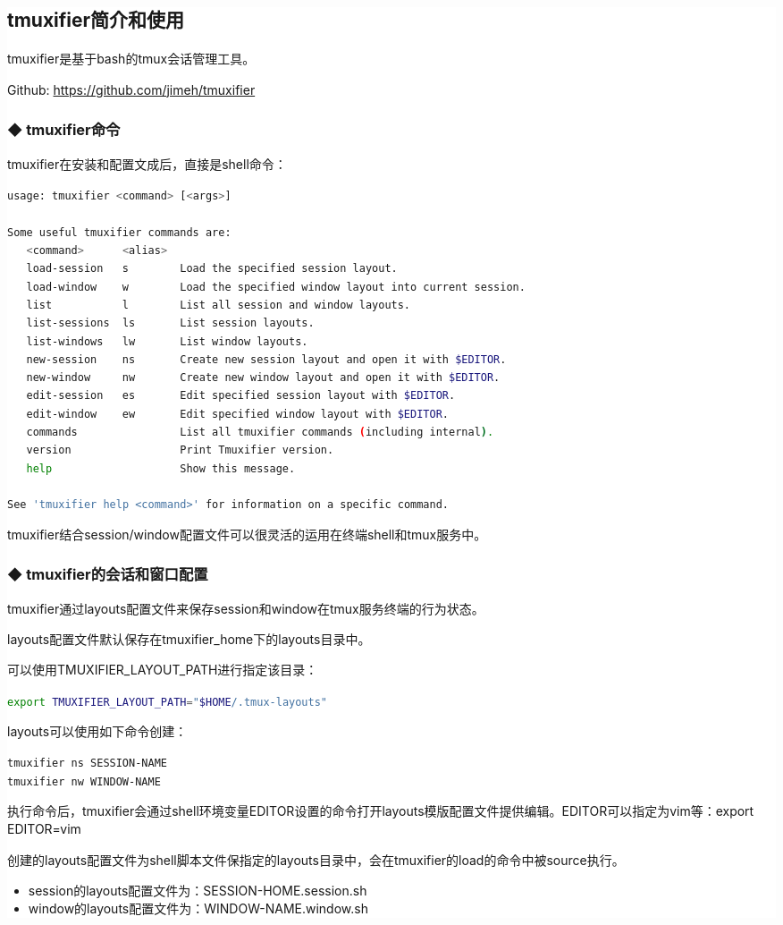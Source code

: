 ## tmuxifier简介和使用
tmuxifier是基于bash的tmux会话管理工具。

Github: https://github.com/jimeh/tmuxifier 

### ◆ tmuxifier命令

tmuxifier在安装和配置文成后，直接是shell命令：

```bash
usage: tmuxifier <command> [<args>]

Some useful tmuxifier commands are:
   <command>      <alias>
   load-session   s        Load the specified session layout.
   load-window    w        Load the specified window layout into current session.
   list           l        List all session and window layouts.
   list-sessions  ls       List session layouts.
   list-windows   lw       List window layouts.
   new-session    ns       Create new session layout and open it with $EDITOR.
   new-window     nw       Create new window layout and open it with $EDITOR.
   edit-session   es       Edit specified session layout with $EDITOR.
   edit-window    ew       Edit specified window layout with $EDITOR.
   commands                List all tmuxifier commands (including internal).
   version                 Print Tmuxifier version.
   help                    Show this message.

See 'tmuxifier help <command>' for information on a specific command.

```

tmuxifier结合session/window配置文件可以很灵活的运用在终端shell和tmux服务中。

### ◆ tmuxifier的会话和窗口配置

tmuxifier通过layouts配置文件来保存session和window在tmux服务终端的行为状态。

layouts配置文件默认保存在tmuxifier_home下的layouts目录中。

可以使用TMUXIFIER_LAYOUT_PATH进行指定该目录：

```bash
export TMUXIFIER_LAYOUT_PATH="$HOME/.tmux-layouts"
```

layouts可以使用如下命令创建：

```bash
tmuxifier ns SESSION-NAME
tmuxifier nw WINDOW-NAME
```

执行命令后，tmuxifier会通过shell环境变量EDITOR设置的命令打开layouts模版配置文件提供编辑。EDITOR可以指定为vim等：export EDITOR=vim

创建的layouts配置文件为shell脚本文件保指定的layouts目录中，会在tmuxifier的load的命令中被source执行。
- session的layouts配置文件为：SESSION-HOME.session.sh
- window的layouts配置文件为：WINDOW-NAME.window.sh
